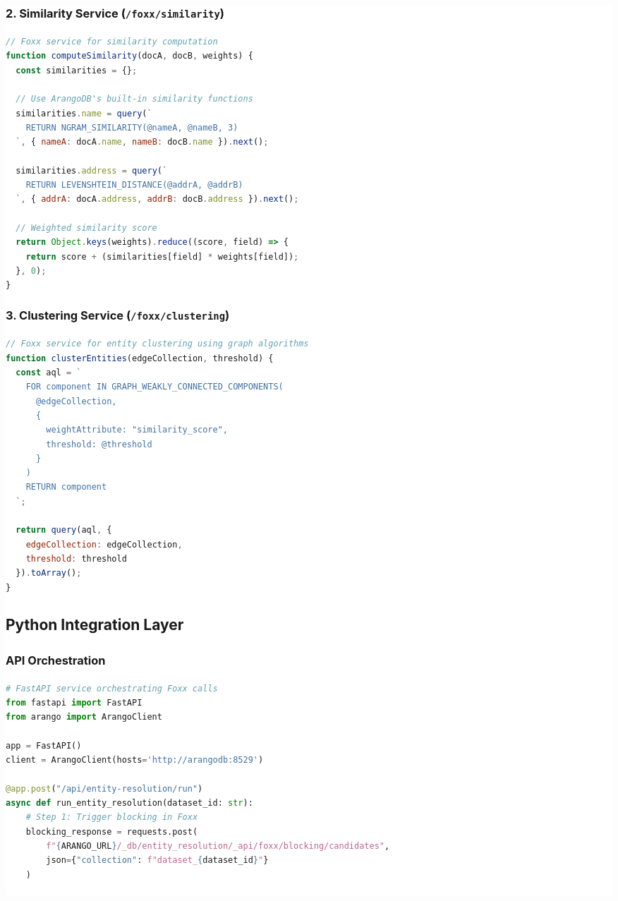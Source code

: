 ### 2. Similarity Service (`/foxx/similarity`)
```javascript
// Foxx service for similarity computation
function computeSimilarity(docA, docB, weights) {
  const similarities = {};
  
  // Use ArangoDB's built-in similarity functions
  similarities.name = query(`
    RETURN NGRAM_SIMILARITY(@nameA, @nameB, 3)
  `, { nameA: docA.name, nameB: docB.name }).next();
  
  similarities.address = query(`
    RETURN LEVENSHTEIN_DISTANCE(@addrA, @addrB)
  `, { addrA: docA.address, addrB: docB.address }).next();
  
  // Weighted similarity score
  return Object.keys(weights).reduce((score, field) => {
    return score + (similarities[field] * weights[field]);
  }, 0);
}
```

### 3. Clustering Service (`/foxx/clustering`)
```javascript
// Foxx service for entity clustering using graph algorithms
function clusterEntities(edgeCollection, threshold) {
  const aql = `
    FOR component IN GRAPH_WEAKLY_CONNECTED_COMPONENTS(
      @edgeCollection,
      {
        weightAttribute: "similarity_score",
        threshold: @threshold
      }
    )
    RETURN component
  `;
  
  return query(aql, { 
    edgeCollection: edgeCollection,
    threshold: threshold 
  }).toArray();
}
```

## Python Integration Layer

### API Orchestration
```python
# FastAPI service orchestrating Foxx calls
from fastapi import FastAPI
from arango import ArangoClient

app = FastAPI()
client = ArangoClient(hosts='http://arangodb:8529')

@app.post("/api/entity-resolution/run")
async def run_entity_resolution(dataset_id: str):
    # Step 1: Trigger blocking in Foxx
    blocking_response = requests.post(
        f"{ARANGO_URL}/_db/entity_resolution/_api/foxx/blocking/candidates",
        json={"collection": f"dataset_{dataset_id}"}
    )
    
```